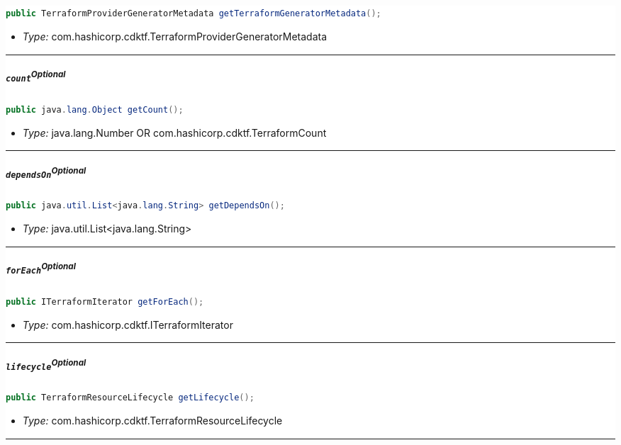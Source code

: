 ```java
public TerraformProviderGeneratorMetadata getTerraformGeneratorMetadata();
```

- *Type:* com.hashicorp.cdktf.TerraformProviderGeneratorMetadata

---

##### `count`<sup>Optional</sup> <a name="count" id="rhizo-co-terraform-provider-oci.dataOciNetworkLoadBalancerNetworkLoadBalancer.DataOciNetworkLoadBalancerNetworkLoadBalancer.property.count"></a>

```java
public java.lang.Object getCount();
```

- *Type:* java.lang.Number OR com.hashicorp.cdktf.TerraformCount

---

##### `dependsOn`<sup>Optional</sup> <a name="dependsOn" id="rhizo-co-terraform-provider-oci.dataOciNetworkLoadBalancerNetworkLoadBalancer.DataOciNetworkLoadBalancerNetworkLoadBalancer.property.dependsOn"></a>

```java
public java.util.List<java.lang.String> getDependsOn();
```

- *Type:* java.util.List<java.lang.String>

---

##### `forEach`<sup>Optional</sup> <a name="forEach" id="rhizo-co-terraform-provider-oci.dataOciNetworkLoadBalancerNetworkLoadBalancer.DataOciNetworkLoadBalancerNetworkLoadBalancer.property.forEach"></a>

```java
public ITerraformIterator getForEach();
```

- *Type:* com.hashicorp.cdktf.ITerraformIterator

---

##### `lifecycle`<sup>Optional</sup> <a name="lifecycle" id="rhizo-co-terraform-provider-oci.dataOciNetworkLoadBalancerNetworkLoadBalancer.DataOciNetworkLoadBalancerNetworkLoadBalancer.property.lifecycle"></a>

```java
public TerraformResourceLifecycle getLifecycle();
```

- *Type:* com.hashicorp.cdktf.TerraformResourceLifecycle

---
